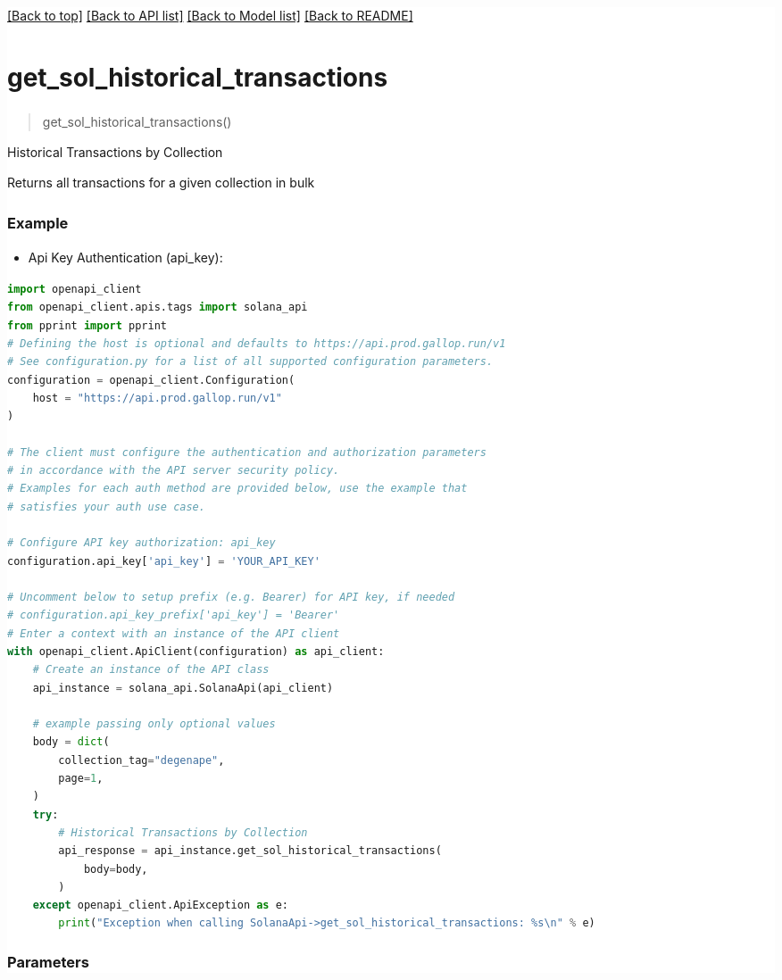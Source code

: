 [[Back to top]](#__pageTop) [[Back to API list]](../../../README.md#documentation-for-api-endpoints) [[Back to Model list]](../../../README.md#documentation-for-models) [[Back to README]](../../../README.md)

# **get_sol_historical_transactions**
<a name="get_sol_historical_transactions"></a>
> get_sol_historical_transactions()

Historical Transactions by Collection

Returns all transactions for a given collection in bulk

### Example

* Api Key Authentication (api_key):
```python
import openapi_client
from openapi_client.apis.tags import solana_api
from pprint import pprint
# Defining the host is optional and defaults to https://api.prod.gallop.run/v1
# See configuration.py for a list of all supported configuration parameters.
configuration = openapi_client.Configuration(
    host = "https://api.prod.gallop.run/v1"
)

# The client must configure the authentication and authorization parameters
# in accordance with the API server security policy.
# Examples for each auth method are provided below, use the example that
# satisfies your auth use case.

# Configure API key authorization: api_key
configuration.api_key['api_key'] = 'YOUR_API_KEY'

# Uncomment below to setup prefix (e.g. Bearer) for API key, if needed
# configuration.api_key_prefix['api_key'] = 'Bearer'
# Enter a context with an instance of the API client
with openapi_client.ApiClient(configuration) as api_client:
    # Create an instance of the API class
    api_instance = solana_api.SolanaApi(api_client)

    # example passing only optional values
    body = dict(
        collection_tag="degenape",
        page=1,
    )
    try:
        # Historical Transactions by Collection
        api_response = api_instance.get_sol_historical_transactions(
            body=body,
        )
    except openapi_client.ApiException as e:
        print("Exception when calling SolanaApi->get_sol_historical_transactions: %s\n" % e)
```
### Parameters
